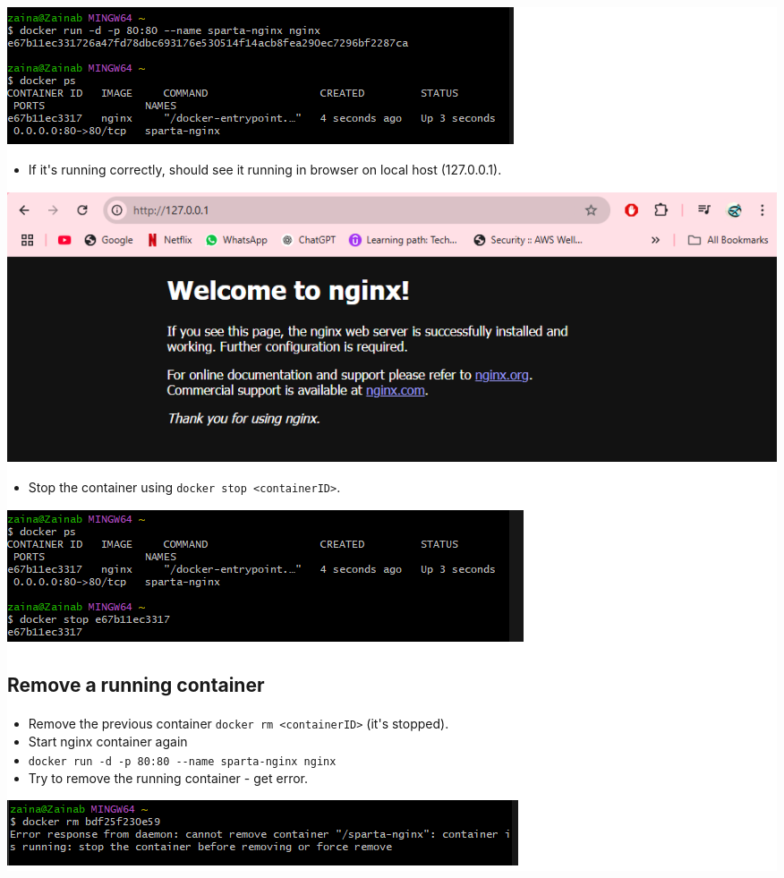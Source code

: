 ![alt text](<../Images/Screenshot 2025-02-24 114101.png>)

- If it's running correctly, should see it running in browser on local host (127.0.0.1).

![alt text](<../Images/Screenshot 2025-02-24 114618.png>)

- Stop the container using `docker stop <containerID>`.

![alt text](<../Images/Screenshot 2025-02-24 115239.png>)

## Remove a running container

- Remove the previous container `docker rm <containerID>` (it's stopped).
- Start nginx container again
- `docker run -d -p 80:80 --name sparta-nginx nginx`
- Try to remove the running container - get error.

![alt text](<../Images/Screenshot 2025-02-24 120005.png>)
